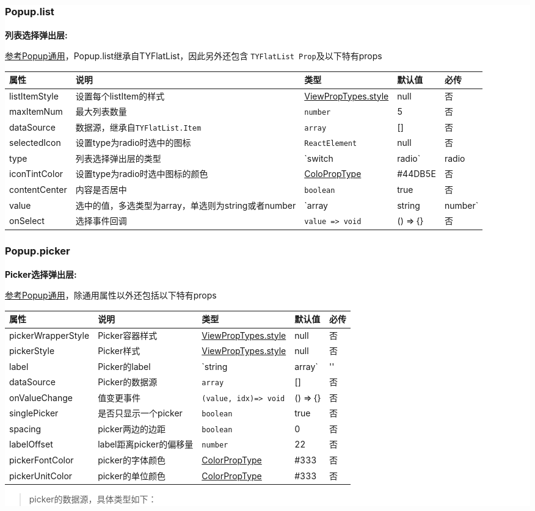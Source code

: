<a name="Popup.list"></a>
### Popup.list

**列表选择弹出层:**

[参考Popup通用](#19eabada)，Popup.list继承自TYFlatList，因此另外还包含 `TYFlatList Prop`及以下特有props

| 属性 | 说明 | 类型 | 默认值 | 必传 |
| :--- | :--- | :--- | :--- | :--- |
| listItemStyle | 设置每个listItem的样式 | [ViewPropTypes.style](https://facebook.github.io/react-native/docs/style) | null | 否 |
| maxItemNum | 最大列表数量 | `number` | 5 | 否 |
| dataSource | 数据源，继承自`TYFlatList.Item` | `array` | [] | 否 |
| selectedIcon | 设置type为radio时选中的图标 | `ReactElement` | null | 否 |
| type | 列表选择弹出层的类型 | `switch | radio` | radio | 否 |
| iconTintColor | 设置type为radio时选中图标的颜色 | [ColoPropType](https://facebook.github.io/react-native/docs/colors#docsNav) | #44DB5E | 否 |
| contentCenter | 内容是否居中 | `boolean` | true | 否 |
| value | 选中的值，多选类型为array，单选则为string或者number | `array | string | number` | -1 | 否 |
| onSelect | 选择事件回调 | `value => void` | () => {} | 否 |

<a name="Popup.picker"></a>
### Popup.picker

**Picker选择弹出层:**

[参考Popup通用](#19eabada)，除通用属性以外还包括以下特有props

| 属性 | 说明 | 类型 | 默认值 | 必传 |
| :--- | :--- | :--- | :--- | :--- |
| pickerWrapperStyle | Picker容器样式 | [ViewPropTypes.style](https://facebook.github.io/react-native/docs/style) | null | 否 |
| pickerStyle | Picker样式 | [ViewPropTypes.style](https://facebook.github.io/react-native/docs/style) | null | 否 |
| label | Picker的label  | `string | array` | '' | 否 |
| dataSource | Picker的数据源 | `array` | [] | 否 |
| onValueChange | 值变更事件 | `(value, idx)=> void` | () => {} | 否 |
| singlePicker | 是否只显示一个picker | `boolean` | true | 否 |
| spacing | picker两边的边距 | `boolean` | 0 | 否 |
| labelOffset | label距离picker的偏移量 | `number` | 22 | 否 |
| pickerFontColor | picker的字体颜色 | [ColorPropType](https://facebook.github.io/react-native/docs/colors) | #333 | 否 |
| pickerUnitColor | picker的单位颜色 | [ColorPropType](https://facebook.github.io/react-native/docs/colors) | #333 | 否 |

> picker的数据源，具体类型如下：

